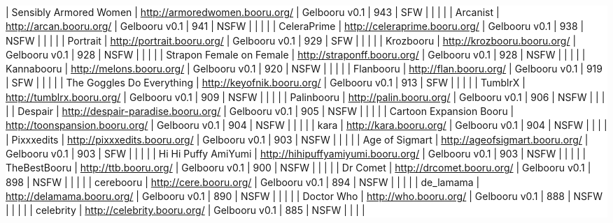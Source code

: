 | Sensibly Armored Women                            | http://armoredwomen.booru.org/                   | Gelbooru v0.1 | 943                          | SFW                                       |          |                                   |             |
| Arcanist                                          | http://arcan.booru.org/                          | Gelbooru v0.1 | 941                          | NSFW                                      |          |                                   |             |
| CeleraPrime                                       | http://celeraprime.booru.org/                    | Gelbooru v0.1 | 938                          | NSFW                                      |          |                                   |             |
| Portrait                                          | http://portrait.booru.org/                       | Gelbooru v0.1 | 929                          | SFW                                       |          |                                   |             |
| Krozbooru                                         | http://krozbooru.booru.org/                      | Gelbooru v0.1 | 928                          | NSFW                                      |          |                                   |             |
| Strapon Female on Female                          | http://straponff.booru.org/                      | Gelbooru v0.1 | 928                          | NSFW                                      |          |                                   |             |
| Kannabooru                                        | http://melons.booru.org/                         | Gelbooru v0.1 | 920                          | NSFW                                      |          |                                   |             |
| Flanbooru                                         | http://flan.booru.org/                           | Gelbooru v0.1 | 919                          | SFW                                       |          |                                   |             |
| The Goggles Do Everything                         | http://keyofnik.booru.org/                       | Gelbooru v0.1 | 913                          | SFW                                       |          |                                   |             |
| TumblrX                                           | http://tumblrx.booru.org/                        | Gelbooru v0.1 | 909                          | NSFW                                      |          |                                   |             |
| Palinbooru                                        | http://palin.booru.org/                          | Gelbooru v0.1 | 906                          | NSFW                                      |          |                                   |             |
| Despair                                           | http://despair-paradise.booru.org/               | Gelbooru v0.1 | 905                          | NSFW                                      |          |                                   |             |
| Cartoon Expansion Booru                           | http://toonspansion.booru.org/                   | Gelbooru v0.1 | 904                          | NSFW                                      |          |                                   |             |
| kara                                              | http://kara.booru.org/                           | Gelbooru v0.1 | 904                          | NSFW                                      |          |                                   |             |
| Pixxxedits                                        | http://pixxxedits.booru.org/                     | Gelbooru v0.1 | 903                          | NSFW                                      |          |                                   |             |
| Age of Sigmart                                    | http://ageofsigmart.booru.org/                   | Gelbooru v0.1 | 903                          | SFW                                       |          |                                   |             |
| Hi Hi Puffy AmiYumi                               | http://hihipuffyamiyumi.booru.org/               | Gelbooru v0.1 | 903                          | NSFW                                      |          |                                   |             |
| TheBestBooru                                      | http://ttb.booru.org/                            | Gelbooru v0.1 | 900                          | NSFW                                      |          |                                   |             |
| Dr Comet                                          | http://drcomet.booru.org/                        | Gelbooru v0.1 | 898                          | NSFW                                      |          |                                   |             |
| cerebooru                                         | http://cere.booru.org/                           | Gelbooru v0.1 | 894                          | NSFW                                      |          |                                   |             |
| de_lamama                                         | http://delamama.booru.org/                       | Gelbooru v0.1 | 890                          | NSFW                                      |          |                                   |             |
| Doctor Who                                        | http://who.booru.org/                            | Gelbooru v0.1 | 888                          | NSFW                                      |          |                                   |             |
| celebrity                                         | http://celebrity.booru.org/                      | Gelbooru v0.1 | 885                          | NSFW                                      |          |                                   |             |